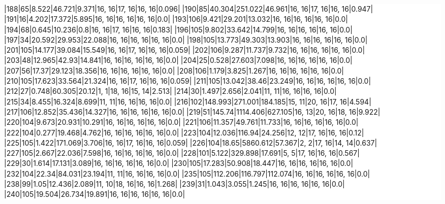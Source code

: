 |188|65|8.522|46.721|9.371|16, 16|17, 16|16, 16|0.096|
|190|85|40.304|251.022|46.961|16, 16|17, 16|16, 16|0.947|
|191|16|4.202|17.372|5.895|16, 16|16, 16|16, 16|0.0|
|193|106|9.421|29.201|13.032|16, 16|16, 16|16, 16|0.0|
|194|68|0.645|10.236|0.8|16, 16|17, 16|16, 16|0.183|
|196|105|9.802|33.642|14.799|16, 16|16, 16|16, 16|0.0|
|197|34|20.592|29.953|22.088|16, 16|16, 16|16, 16|0.0|
|198|105|13.773|49.303|13.903|16, 16|16, 16|16, 16|0.0|
|201|105|14.177|39.084|15.549|16, 16|17, 16|16, 16|0.059|
|202|106|9.287|11.737|9.732|16, 16|16, 16|16, 16|0.0|
|203|48|12.965|42.93|14.841|16, 16|16, 16|16, 16|0.0|
|204|25|0.528|27.603|7.098|16, 16|16, 16|16, 16|0.0|
|207|56|17.37|29.123|18.356|16, 16|16, 16|16, 16|0.0|
|208|106|1.179|3.825|1.267|16, 16|16, 16|16, 16|0.0|
|210|105|17.623|33.564|21.324|16, 16|17, 16|16, 16|0.059|
|211|105|13.042|38.46|23.249|16, 16|16, 16|16, 16|0.0|
|212|27|0.748|60.305|20.12|1, 1|18, 16|15, 14|2.513|
|214|30|1.497|2.656|2.041|11, 11|16, 16|16, 16|0.0|
|215|34|8.455|16.324|8.699|11, 11|16, 16|16, 16|0.0|
|216|102|148.993|271.001|184.185|15, 11|20, 16|17, 16|4.594|
|217|106|12.852|35.436|14.327|16, 16|16, 16|16, 16|0.0|
|219|51|145.74|1114.406|627.105|16, 13|20, 16|18, 16|9.922|
|220|104|9.673|20.931|10.291|16, 16|16, 16|16, 16|0.0|
|221|106|11.357|49.761|11.733|16, 16|16, 16|16, 16|0.0|
|222|104|0.277|19.468|4.762|16, 16|16, 16|16, 16|0.0|
|223|104|12.036|116.94|24.256|12, 12|17, 16|16, 16|0.12|
|225|105|1.422|171.069|3.706|16, 16|17, 16|16, 16|0.059|
|226|104|18.65|5860.612|57.367|2, 2|17, 16|14, 14|0.637|
|227|105|2.667|22.036|7.598|16, 16|16, 16|16, 16|0.0|
|228|101|5.122|329.898|17.691|5, 5|17, 16|16, 16|0.567|
|229|30|1.614|17.131|3.089|16, 16|16, 16|16, 16|0.0|
|230|105|17.283|50.908|18.447|16, 16|16, 16|16, 16|0.0|
|232|104|22.34|84.031|23.194|11, 11|16, 16|16, 16|0.0|
|235|105|112.206|116.797|112.074|16, 16|16, 16|16, 16|0.0|
|238|99|1.05|12.436|2.089|11, 10|18, 16|16, 16|1.268|
|239|31|1.043|3.055|1.245|16, 16|16, 16|16, 16|0.0|
|240|105|19.504|26.734|19.891|16, 16|16, 16|16, 16|0.0|